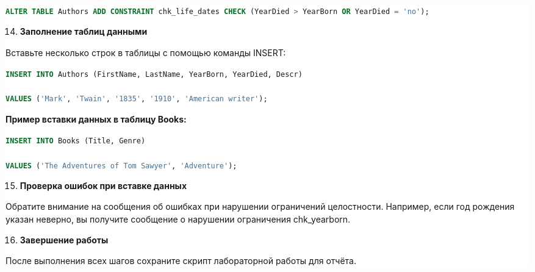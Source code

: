 ```sql
ALTER TABLE Authors ADD CONSTRAINT chk_life_dates CHECK (YearDied > YearBorn OR YearDied = 'no');
```

14. **Заполнение таблиц данными**

Вставьте несколько строк в таблицы с помощью команды INSERT:

```sql
INSERT INTO Authors (FirstName, LastName, YearBorn, YearDied, Descr)

VALUES ('Mark', 'Twain', '1835', '1910', 'American writer');
```

**Пример вставки данных в таблицу Books:**

```sql
INSERT INTO Books (Title, Genre)

VALUES ('The Adventures of Tom Sawyer', 'Adventure');
```

15. **Проверка ошибок при вставке данных**

Обратите внимание на сообщения об ошибках при нарушении ограничений целостности. Например, если год рождения указан неверно, вы получите сообщение о нарушении ограничения chk_yearborn.

16. **Завершение работы**

После выполнения всех шагов сохраните скрипт лабораторной работы для отчёта.
